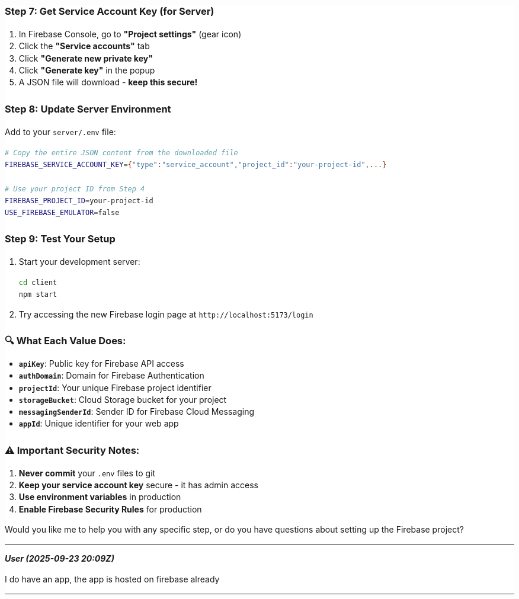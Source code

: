 ### Step 7: Get Service Account Key (for Server)
1. In Firebase Console, go to **"Project settings"** (gear icon)
2. Click the **"Service accounts"** tab
3. Click **"Generate new private key"**
4. Click **"Generate key"** in the popup
5. A JSON file will download - **keep this secure!**

### Step 8: Update Server Environment
Add to your `server/.env` file:

```bash
# Copy the entire JSON content from the downloaded file
FIREBASE_SERVICE_ACCOUNT_KEY={"type":"service_account","project_id":"your-project-id",...}

# Use your project ID from Step 4
FIREBASE_PROJECT_ID=your-project-id
USE_FIREBASE_EMULATOR=false
```

### Step 9: Test Your Setup
1. Start your development server:
   ```bash
   cd client
   npm start
   ```

2. Try accessing the new Firebase login page at `http://localhost:5173/login`

### 🔍 **What Each Value Does:**

- **`apiKey`**: Public key for Firebase API access
- **`authDomain`**: Domain for Firebase Authentication
- **`projectId`**: Your unique Firebase project identifier
- **`storageBucket`**: Cloud Storage bucket for your project
- **`messagingSenderId`**: Sender ID for Firebase Cloud Messaging
- **`appId`**: Unique identifier for your web app

### ⚠️ **Important Security Notes:**

1. **Never commit** your `.env` files to git
2. **Keep your service account key** secure - it has admin access
3. **Use environment variables** in production
4. **Enable Firebase Security Rules** for production

Would you like me to help you with any specific step, or do you have questions about setting up the Firebase project?

---

_**User (2025-09-23 20:09Z)**_

I do have an app, the app is hosted on firebase already

---
